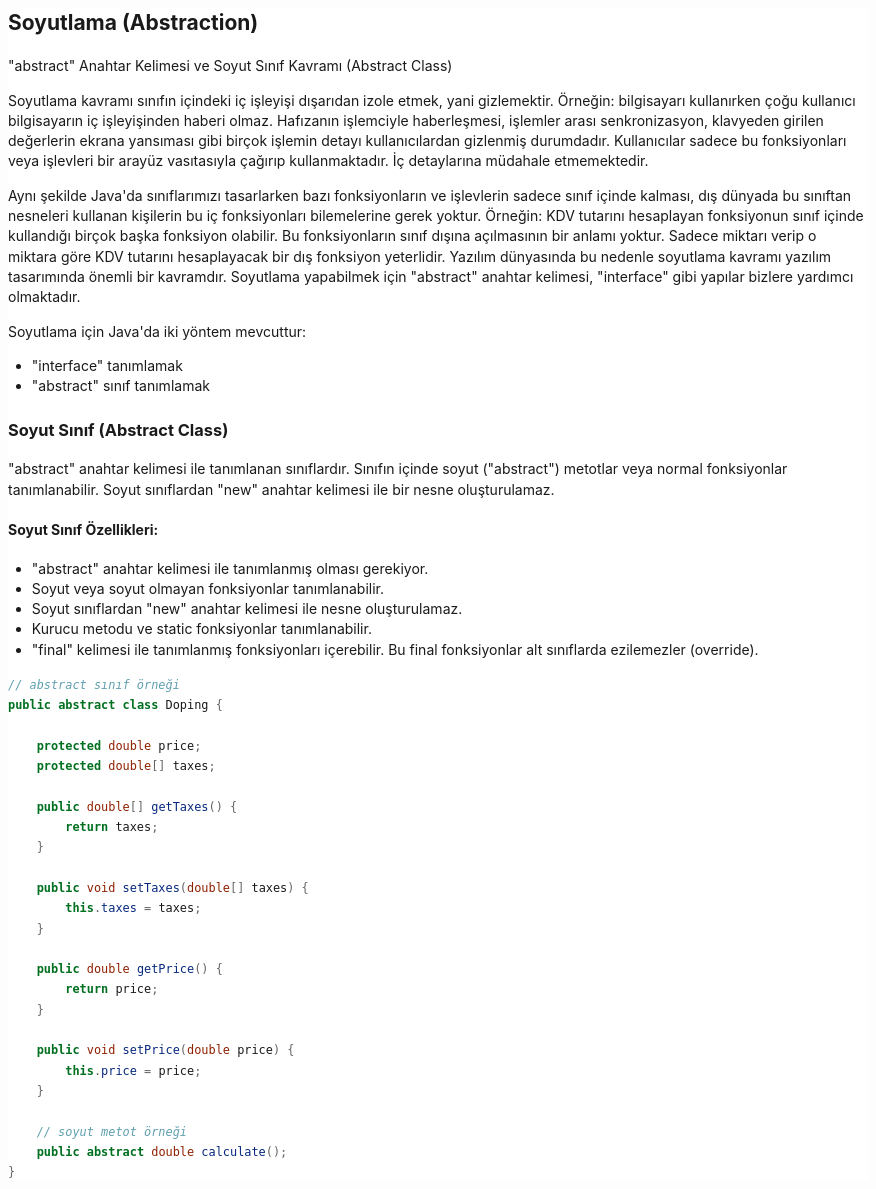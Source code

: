 ## Soyutlama (Abstraction)

&quot;abstract&quot; Anahtar Kelimesi ve Soyut Sınıf Kavramı (Abstract Class)

Soyutlama kavramı sınıfın içindeki iç işleyişi dışarıdan izole etmek, yani gizlemektir. Örneğin: bilgisayarı kullanırken çoğu kullanıcı bilgisayarın iç işleyişinden haberi olmaz. Hafızanın işlemciyle haberleşmesi, işlemler arası senkronizasyon, klavyeden girilen değerlerin ekrana yansıması gibi birçok işlemin detayı kullanıcılardan gizlenmiş durumdadır. Kullanıcılar sadece bu fonksiyonları veya işlevleri bir arayüz vasıtasıyla çağırıp kullanmaktadır. İç detaylarına müdahale etmemektedir.

Aynı şekilde Java&#39;da sınıflarımızı tasarlarken bazı fonksiyonların ve işlevlerin sadece sınıf içinde kalması, dış dünyada bu sınıftan nesneleri kullanan kişilerin bu iç fonksiyonları bilemelerine gerek yoktur. Örneğin: KDV tutarını hesaplayan fonksiyonun sınıf içinde kullandığı birçok başka fonksiyon olabilir. Bu fonksiyonların sınıf dışına açılmasının bir anlamı yoktur. Sadece miktarı verip o miktara göre KDV tutarını hesaplayacak bir dış fonksiyon yeterlidir. Yazılım dünyasında bu nedenle soyutlama kavramı yazılım tasarımında önemli bir kavramdır. Soyutlama yapabilmek için &quot;abstract&quot; anahtar kelimesi, &quot;interface&quot; gibi yapılar bizlere yardımcı olmaktadır.

Soyutlama için Java&#39;da iki yöntem mevcuttur:

- &quot;interface&quot; tanımlamak
- &quot;abstract&quot; sınıf tanımlamak

### Soyut Sınıf (Abstract Class)

&quot;abstract&quot; anahtar kelimesi ile tanımlanan sınıflardır. Sınıfın içinde soyut (&quot;abstract&quot;) metotlar veya normal fonksiyonlar tanımlanabilir. Soyut sınıflardan &quot;new&quot; anahtar kelimesi ile bir nesne oluşturulamaz.

#### Soyut Sınıf Özellikleri:

- &quot;abstract&quot; anahtar kelimesi ile tanımlanmış olması gerekiyor.
- Soyut veya soyut olmayan fonksiyonlar tanımlanabilir.
- Soyut sınıflardan &quot;new&quot; anahtar kelimesi ile nesne oluşturulamaz.
- Kurucu metodu ve static fonksiyonlar tanımlanabilir.
- &quot;final&quot; kelimesi ile tanımlanmış fonksiyonları içerebilir. Bu final fonksiyonlar alt sınıflarda ezilemezler (override).



````java
// abstract sınıf örneği
public abstract class Doping {

	protected double price;
	protected double[] taxes;

	public double[] getTaxes() {
		return taxes;
	}

	public void setTaxes(double[] taxes) {
		this.taxes = taxes;
	}

	public double getPrice() {
		return price;
	}

	public void setPrice(double price) {
		this.price = price;
	}

	// soyut metot örneği
	public abstract double calculate();
}
````
